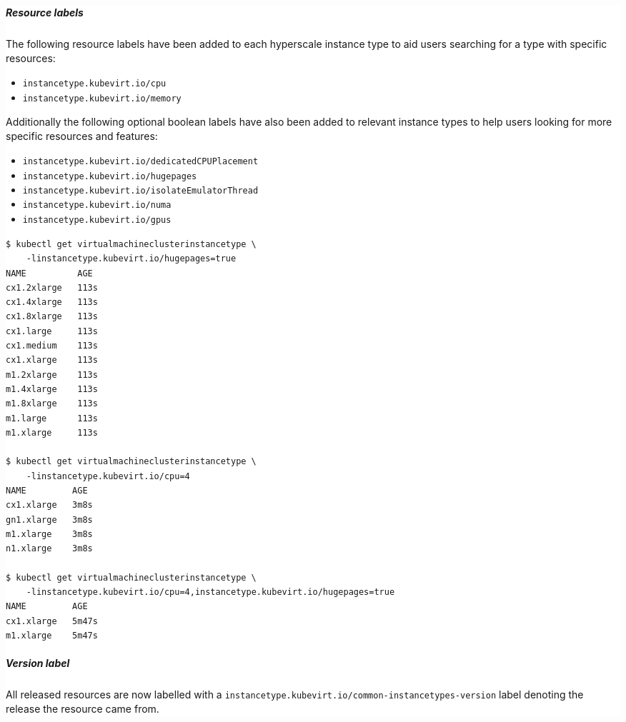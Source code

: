 ##### Resource labels

The following resource labels have been added to each hyperscale
instance type to aid users searching for a type with specific resources:

* `instancetype.kubevirt.io/cpu`
* `instancetype.kubevirt.io/memory`

Additionally the following optional boolean labels have also been added to
relevant instance types to help users looking for more specific
resources and features:

* `instancetype.kubevirt.io/dedicatedCPUPlacement`
* `instancetype.kubevirt.io/hugepages`
* `instancetype.kubevirt.io/isolateEmulatorThread`
* `instancetype.kubevirt.io/numa`
* `instancetype.kubevirt.io/gpus`

```
$ kubectl get virtualmachineclusterinstancetype \
    -linstancetype.kubevirt.io/hugepages=true
NAME          AGE
cx1.2xlarge   113s
cx1.4xlarge   113s
cx1.8xlarge   113s
cx1.large     113s
cx1.medium    113s
cx1.xlarge    113s
m1.2xlarge    113s
m1.4xlarge    113s
m1.8xlarge    113s
m1.large      113s
m1.xlarge     113s

$ kubectl get virtualmachineclusterinstancetype \
    -linstancetype.kubevirt.io/cpu=4
NAME         AGE
cx1.xlarge   3m8s
gn1.xlarge   3m8s
m1.xlarge    3m8s
n1.xlarge    3m8s

$ kubectl get virtualmachineclusterinstancetype \
    -linstancetype.kubevirt.io/cpu=4,instancetype.kubevirt.io/hugepages=true
NAME         AGE
cx1.xlarge   5m47s
m1.xlarge    5m47s
```

##### Version label

All released resources are now labelled with a
`instancetype.kubevirt.io/common-instancetypes-version` label denoting the
release the resource came from.
